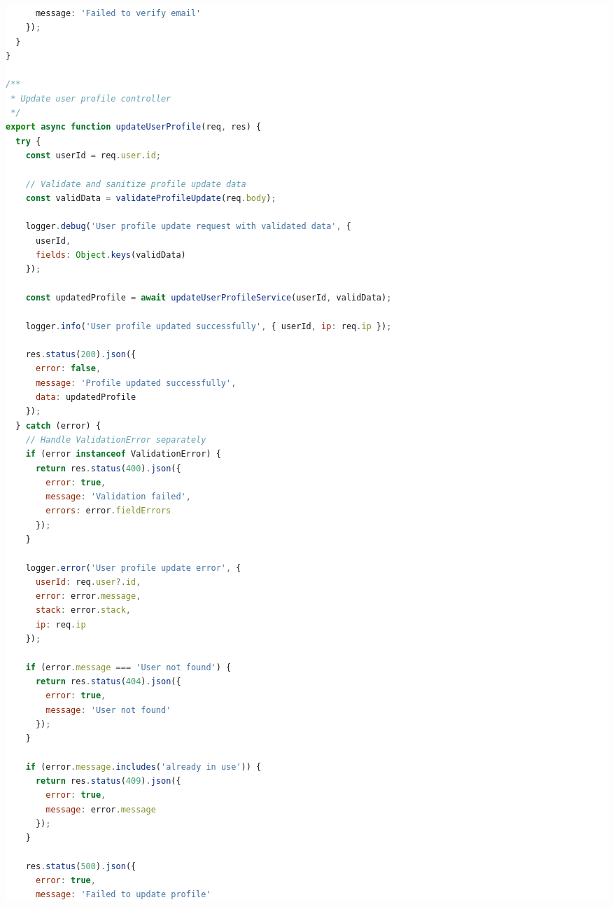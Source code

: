 ```javascript
      message: 'Failed to verify email'
    });
  }
}

/**
 * Update user profile controller
 */
export async function updateUserProfile(req, res) {
  try {
    const userId = req.user.id;
    
    // Validate and sanitize profile update data
    const validData = validateProfileUpdate(req.body);
    
    logger.debug('User profile update request with validated data', { 
      userId, 
      fields: Object.keys(validData)
    });
    
    const updatedProfile = await updateUserProfileService(userId, validData);
    
    logger.info('User profile updated successfully', { userId, ip: req.ip });
    
    res.status(200).json({
      error: false,
      message: 'Profile updated successfully',
      data: updatedProfile
    });
  } catch (error) {
    // Handle ValidationError separately
    if (error instanceof ValidationError) {
      return res.status(400).json({
        error: true,
        message: 'Validation failed',
        errors: error.fieldErrors
      });
    }
    
    logger.error('User profile update error', {
      userId: req.user?.id,
      error: error.message,
      stack: error.stack,
      ip: req.ip
    });
    
    if (error.message === 'User not found') {
      return res.status(404).json({
        error: true,
        message: 'User not found'
      });
    }
    
    if (error.message.includes('already in use')) {
      return res.status(409).json({
        error: true,
        message: error.message
      });
    }
    
    res.status(500).json({
      error: true,
      message: 'Failed to update profile'
```